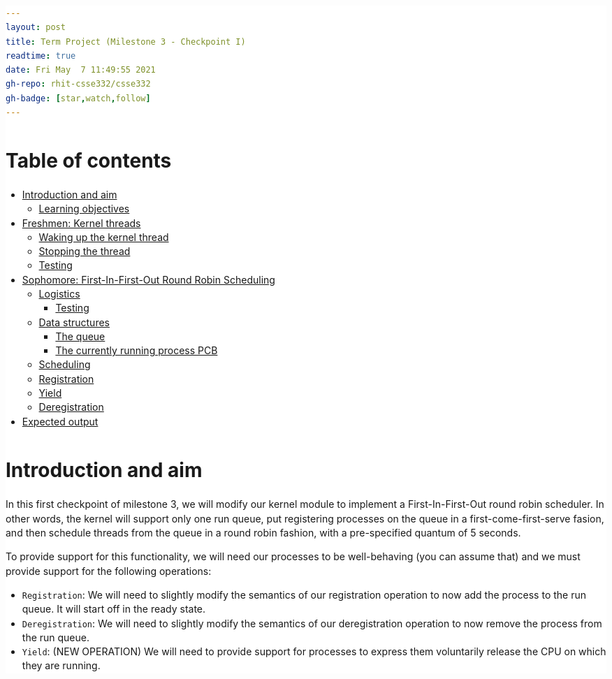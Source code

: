 ```yaml
---
layout: post
title: Term Project (Milestone 3 - Checkpoint I)
readtime: true
date: Fri May  7 11:49:55 2021
gh-repo: rhit-csse332/csse332
gh-badge: [star,watch,follow]
---
```


# Table of contents



* [Introduction and aim](#introduction-and-aim)
  * [Learning objectives](#learning-objectives)
* [Freshmen: Kernel threads](#freshmen-kernel-threads)
  * [Waking up the kernel thread](#waking-up-the-kernel-thread)
  * [Stopping the thread](#stopping-the-thread)
  * [Testing](#testing)
* [Sophomore: First-In-First-Out Round Robin Scheduling](#sophomore-first-in-first-out-round-robin-scheduling)
  * [Logistics](#logistics)
    * [Testing](#testing-1)
  * [Data structures](#data-structures)
    * [The queue](#the-queue)
    * [The currently running process PCB](#the-currently-running-process-pcb)
  * [Scheduling](#scheduling)
  * [Registration](#registration)
  * [Yield](#yield)
  * [Deregistration](#deregistration)
* [Expected output](#expected-output)



# Introduction and aim

In this first checkpoint of milestone 3, we will modify our kernel module to
implement a First-In-First-Out round robin scheduler. In other words, the kernel
will support only one run queue, put registering processes on the queue in a
first-come-first-serve fasion, and then schedule threads from the queue in a
round robin fashion, with a pre-specified quantum of 5 seconds.

To provide support for this functionality, we will need our processes to be
well-behaving (you can assume that) and we must provide support for the
following operations:
- `Registration`: We will need to slightly modify the semantics of our
  registration operation to now add the process to the run queue. It will start
  off in the ready state.
- `Deregistration`: We will need to slightly modify the semantics of our
  deregistration operation to now remove the process from the run queue.
- `Yield`: (NEW OPERATION) We will need to provide support for processes to
  express them voluntarily release the CPU on which they are running.
